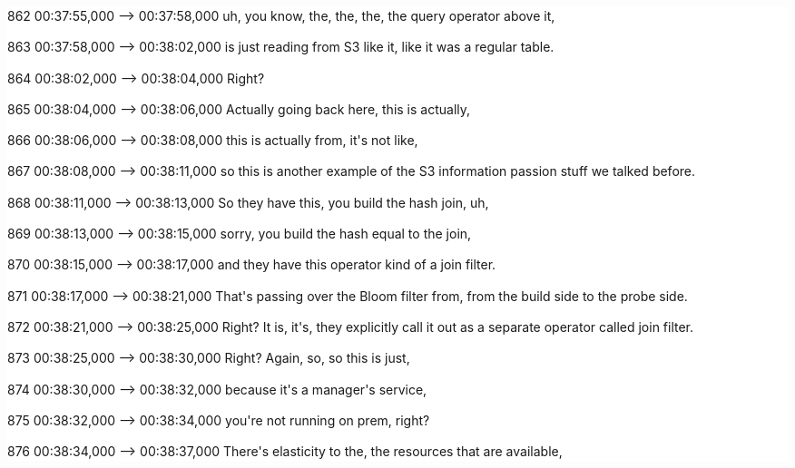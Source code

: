 862
00:37:55,000 --> 00:37:58,000
uh, you know, the, the, the, the query operator above it,

863
00:37:58,000 --> 00:38:02,000
is just reading from S3 like it, like it was a regular table.

864
00:38:02,000 --> 00:38:04,000
Right?

865
00:38:04,000 --> 00:38:06,000
Actually going back here, this is actually,

866
00:38:06,000 --> 00:38:08,000
this is actually from, it's not like,

867
00:38:08,000 --> 00:38:11,000
so this is another example of the S3 information passion stuff we talked before.

868
00:38:11,000 --> 00:38:13,000
So they have this, you build the hash join, uh,

869
00:38:13,000 --> 00:38:15,000
sorry, you build the hash equal to the join,

870
00:38:15,000 --> 00:38:17,000
and they have this operator kind of a join filter.

871
00:38:17,000 --> 00:38:21,000
That's passing over the Bloom filter from, from the build side to the probe side.

872
00:38:21,000 --> 00:38:25,000
Right? It is, it's, they explicitly call it out as a separate operator called join filter.

873
00:38:25,000 --> 00:38:30,000
Right? Again, so, so this is just,

874
00:38:30,000 --> 00:38:32,000
because it's a manager's service,

875
00:38:32,000 --> 00:38:34,000
you're not running on prem, right?

876
00:38:34,000 --> 00:38:37,000
There's elasticity to the, the resources that are available,
